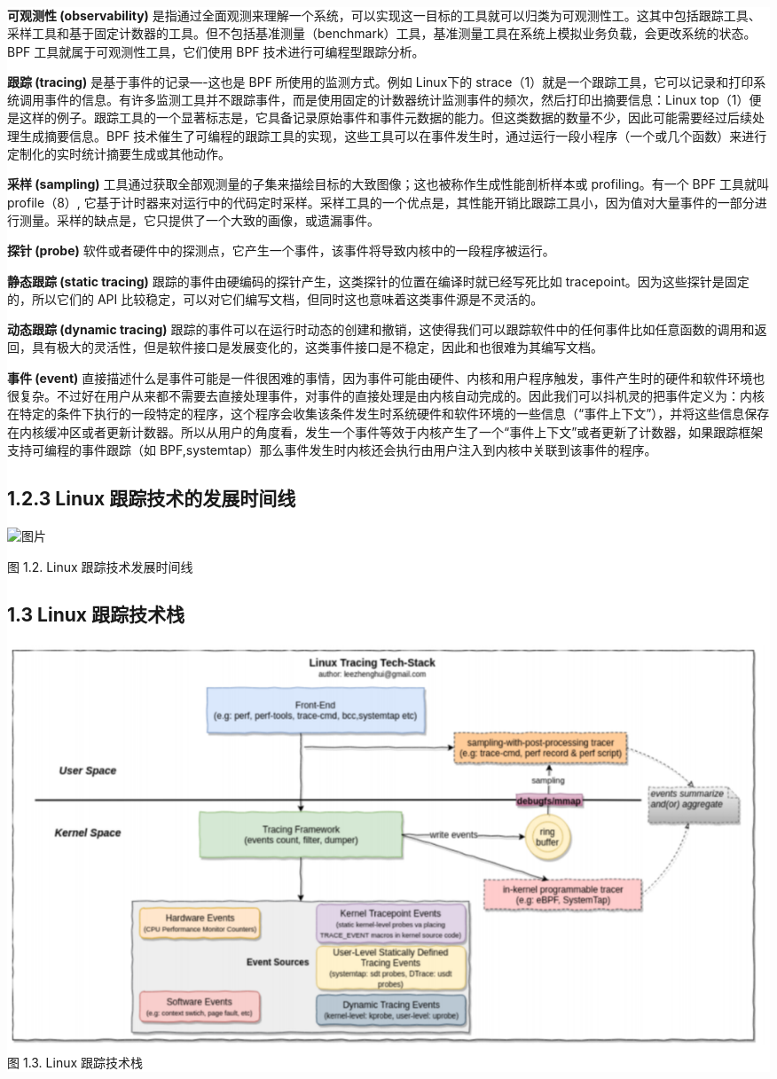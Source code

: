 **可观测性 (observability)** 是指通过全面观测来理解一个系统，可以实现这一目标的工具就可以归类为可观测性工。这其中包括跟踪工具、采样工具和基于固定计数器的工具。但不包括基准测量（benchmark）工具，基准测量工具在系统上模拟业务负载，会更改系统的状态。BPF 工具就属于可观测性工具，它们使用 BPF 技术进行可编程型跟踪分析。

**跟踪 (tracing)** 是基于事件的记录—-这也是 BPF 所使用的监测方式。例如 Linux下的 strace（1）就是一个跟踪工具，它可以记录和打印系统调用事件的信息。有许多监测工具并不跟踪事件，而是使用固定的计数器统计监测事件的频次，然后打印出摘要信息：Linux top（1）便是这样的例子。跟踪工具的一个显著标志是，它具备记录原始事件和事件元数据的能力。但这类数据的数量不少，因此可能需要经过后续处理生成摘要信息。BPF 技术催生了可编程的跟踪工具的实现，这些工具可以在事件发生时，通过运行一段小程序（一个或几个函数）来进行定制化的实时统计摘要生成或其他动作。

**采样 (sampling)** 工具通过获取全部观测量的子集来描绘目标的大致图像；这也被称作生成性能剖析样本或 profiling。有一个 BPF 工具就叫 profile（8）, 它基于计时器来对运行中的代码定时采样。采样工具的一个优点是，其性能开销比跟踪工具小，因为值对大量事件的一部分进行测量。采样的缺点是，它只提供了一个大致的画像，或遗漏事件。

**探针 (probe)** 软件或者硬件中的探测点，它产生一个事件，该事件将导致内核中的一段程序被运行。

**静态跟踪 (static tracing)** 跟踪的事件由硬编码的探针产生，这类探针的位置在编译时就已经写死比如 tracepoint。因为这些探针是固定的，所以它们的 API 比较稳定，可以对它们编写文档，但同时这也意味着这类事件源是不灵活的。

**动态跟踪 (dynamic tracing)** 跟踪的事件可以在运行时动态的创建和撤销，这使得我们可以跟踪软件中的任何事件比如任意函数的调用和返回，具有极大的灵活性，但是软件接口是发展变化的，这类事件接口是不稳定，因此和也很难为其编写文档。

**事件 (event)** 直接描述什么是事件可能是一件很困难的事情，因为事件可能由硬件、内核和用户程序触发，事件产生时的硬件和软件环境也很复杂。不过好在用户从来都不需要去直接处理事件，对事件的直接处理是由内核自动完成的。因此我们可以抖机灵的把事件定义为：内核在特定的条件下执行的一段特定的程序，这个程序会收集该条件发生时系统硬件和软件环境的一些信息（“事件上下文”），并将这些信息保存在内核缓冲区或者更新计数器。所以从用户的角度看，发生一个事件等效于内核产生了一个“事件上下文”或者更新了计数器，如果跟踪框架支持可编程的事件跟踪（如 BPF,systemtap）那么事件发生时内核还会执行由用户注入到内核中关联到该事件的程序。

## 1.2.3 Linux 跟踪技术的发展时间线

![图片](https://mmbiz.qpic.cn/mmbiz_png/YHBSoNHqDiaE7CFIKLwwxk8RibG6vFHxBxrK8ExNJLiaYkibFf6j3wJ943qlIvSib6hib5B4Kro6qw3N5gdLMyXtYvHg/640?wx_fmt=png&wxfrom=5&wx_lazy=1&wx_co=1)

图 1.2. Linux 跟踪技术发展时间线

## 1.3 Linux 跟踪技术栈

![](images/Pasted%20image%2020221206180302.png)
图 1.3. Linux 跟踪技术栈
